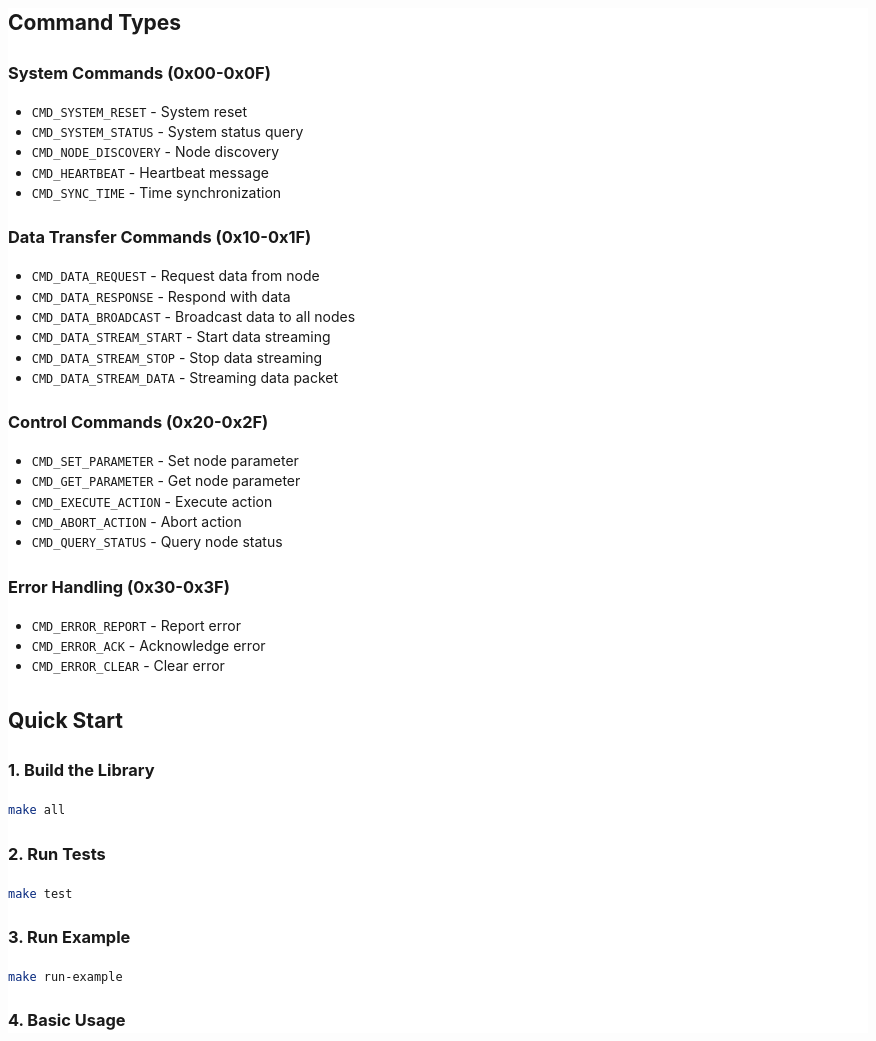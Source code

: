 ## Command Types

### System Commands (0x00-0x0F)
- `CMD_SYSTEM_RESET` - System reset
- `CMD_SYSTEM_STATUS` - System status query
- `CMD_NODE_DISCOVERY` - Node discovery
- `CMD_HEARTBEAT` - Heartbeat message
- `CMD_SYNC_TIME` - Time synchronization

### Data Transfer Commands (0x10-0x1F)
- `CMD_DATA_REQUEST` - Request data from node
- `CMD_DATA_RESPONSE` - Respond with data
- `CMD_DATA_BROADCAST` - Broadcast data to all nodes
- `CMD_DATA_STREAM_START` - Start data streaming
- `CMD_DATA_STREAM_STOP` - Stop data streaming
- `CMD_DATA_STREAM_DATA` - Streaming data packet

### Control Commands (0x20-0x2F)
- `CMD_SET_PARAMETER` - Set node parameter
- `CMD_GET_PARAMETER` - Get node parameter
- `CMD_EXECUTE_ACTION` - Execute action
- `CMD_ABORT_ACTION` - Abort action
- `CMD_QUERY_STATUS` - Query node status

### Error Handling (0x30-0x3F)
- `CMD_ERROR_REPORT` - Report error
- `CMD_ERROR_ACK` - Acknowledge error
- `CMD_ERROR_CLEAR` - Clear error

## Quick Start

### 1. Build the Library

```bash
make all
```

### 2. Run Tests

```bash
make test
```

### 3. Run Example

```bash
make run-example
```

### 4. Basic Usage
